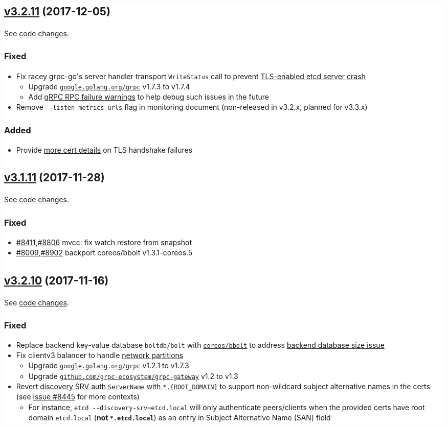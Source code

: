 ## [v3.2.11](https://github.com/coreos/etcd/releases/tag/v3.2.11) (2017-12-05)

See [code changes](https://github.com/coreos/etcd/compare/v3.2.10...v3.2.11).

### Fixed

- Fix racey grpc-go's server handler transport `WriteStatus` call to prevent [TLS-enabled etcd server crash](https://github.com/coreos/etcd/issues/8904)
  - Upgrade [`google.golang.org/grpc`](https://github.com/grpc/grpc-go/releases) v1.7.3 to v1.7.4
  - Add [gRPC RPC failure warnings](https://github.com/coreos/etcd/pull/8939) to help debug such issues in the future
- Remove `--listen-metrics-urls` flag in monitoring document (non-released in v3.2.x, planned for v3.3.x)

### Added

- Provide [more cert details](https://github.com/coreos/etcd/pull/8952/files) on TLS handshake failures


## [v3.1.11](https://github.com/coreos/etcd/releases/tag/v3.1.11) (2017-11-28)

See [code changes](https://github.com/coreos/etcd/compare/v3.1.10...v3.1.11).

### Fixed

- [#8411](https://github.com/coreos/etcd/issues/8411),[#8806](https://github.com/coreos/etcd/pull/8806) mvcc: fix watch restore from snapshot
- [#8009](https://github.com/coreos/etcd/issues/8009),[#8902](https://github.com/coreos/etcd/pull/8902) backport coreos/bbolt v1.3.1-coreos.5


## [v3.2.10](https://github.com/coreos/etcd/releases/tag/v3.2.10) (2017-11-16)

See [code changes](https://github.com/coreos/etcd/compare/v3.2.9...v3.2.10).

### Fixed

- Replace backend key-value database `boltdb/bolt` with [`coreos/bbolt`](https://github.com/coreos/bbolt/releases) to address [backend database size issue](https://github.com/coreos/etcd/issues/8009)
- Fix clientv3 balancer to handle [network partitions](https://github.com/coreos/etcd/issues/8711)
  - Upgrade [`google.golang.org/grpc`](https://github.com/grpc/grpc-go/releases) v1.2.1 to v1.7.3
  - Upgrade [`github.com/grpc-ecosystem/grpc-gateway`](https://github.com/grpc-ecosystem/grpc-gateway/releases) v1.2 to v1.3
- Revert [discovery SRV auth `ServerName` with `*.{ROOT_DOMAIN}`](https://github.com/coreos/etcd/pull/8651) to support non-wildcard subject alternative names in the certs (see [issue #8445](https://github.com/coreos/etcd/issues/8445) for more contexts)
  - For instance, `etcd --discovery-srv=etcd.local` will only authenticate peers/clients when the provided certs have root domain `etcd.local` (**not `*.etcd.local`**) as an entry in Subject Alternative Name (SAN) field
